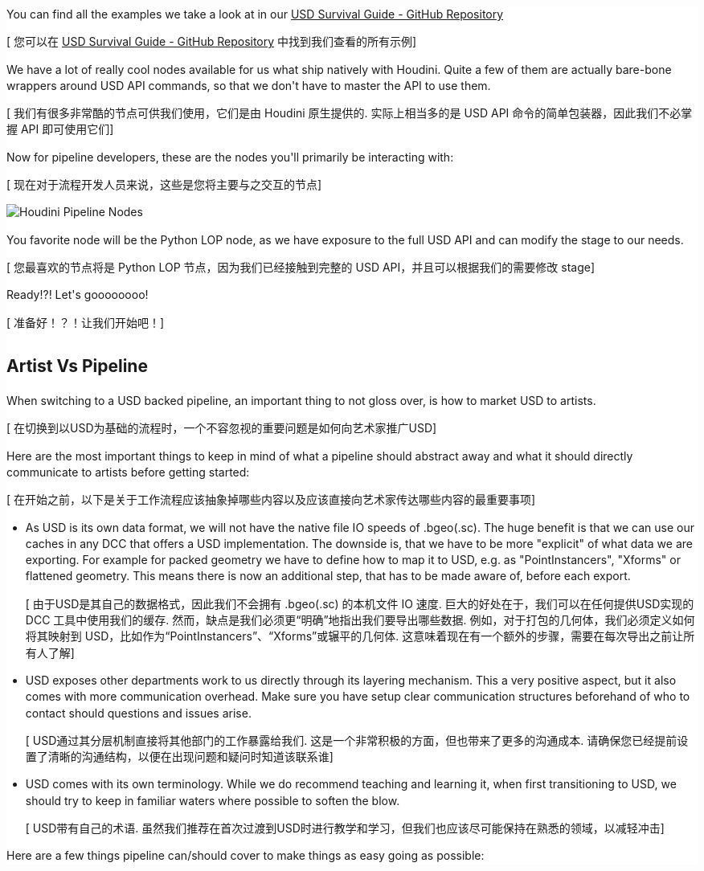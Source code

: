 You can find all the examples we take a look at in our [USD Survival Guide - GitHub Repository](https://github.com/LucaScheller/VFX-UsdSurvivalGuide/blob/main/files/dcc/houdini)

[ 您可以在 [USD Survival Guide - GitHub Repository](https://github.com/LucaScheller/VFX-UsdSurvivalGuide/blob/main/files/dcc/houdini) 中找到我们查看的所有示例]

We have a lot of really cool nodes available for us what ship natively with Houdini. Quite a few of them are actually bare-bone wrappers around USD API commands, so that we don't have to master the API to use them.

[ 我们有很多非常酷的节点可供我们使用，它们是由 Houdini 原生提供的. 实际上相当多的是 USD API 命令的简单包装器，因此我们不必掌握 API 即可使用它们]

Now for pipeline developers, these are the nodes you'll primarily be interacting with:

[ 现在对于流程开发人员来说，这些是您将主要与之交互的节点]

![Houdini Pipeline Nodes](houdiniNodePipeline.jpg)

You favorite node will be the Python LOP node, as we have exposure to the full USD API and can modify the stage to our needs.

[ 您最喜欢的节点将是 Python LOP 节点，因为我们已经接触到完整的 USD API，并且可以根据我们的需要修改 stage]

Ready!?! Let's goooooooo!

[ 准备好！？！让我们开始吧！]

## Artist Vs Pipeline <a name="artistVsPipeline"></a>
When switching to a USD backed pipeline, an important thing to not gloss over, is how to market USD to artists.

[ 在切换到以USD为基础的流程时，一个不容忽视的重要问题是如何向艺术家推广USD]

Here are the most important things to keep in mind of what a pipeline should abstract away and what it should directly communicate to artists before getting started:

[ 在开始之前，以下是关于工作流程应该抽象掉哪些内容以及应该直接向艺术家传达哪些内容的最重要事项]
- As USD is its own data format, we will not have the native file IO speeds of .bgeo(.sc). The huge benefit is that we can use our caches in any DCC that offers a USD implementation. The downside is, that we have to be more "explicit" of what data we are exporting. For example for packed geometry we have to define how to map it to USD, e.g. as "PointInstancers", "Xforms" or flattened geometry. This means there is now an additional step, that has to be made aware of, before each export.

  [ 由于USD是其自己的数据格式，因此我们不会拥有 .bgeo(.sc) 的本机文件 IO 速度. 巨大的好处在于，我们可以在任何提供USD实现的 DCC 工具中使用我们的缓存. 然而，缺点是我们必须更“明确”地指出我们要导出哪些数据. 例如，对于打包的几何体，我们必须定义如何将其映射到 USD，比如作为“PointInstancers”、“Xforms”或辗平的几何体. 这意味着现在有一个额外的步骤，需要在每次导出之前让所有人了解]
- USD exposes other departments work to us directly through its layering mechanism. This a very positive aspect, but it also comes with more communication overhead. Make sure you have setup clear communication structures beforehand of who to contact should questions and issues arise.

  [ USD通过其分层机制直接将其他部门的工作暴露给我们. 这是一个非常积极的方面，但也带来了更多的沟通成本. 请确保您已经提前设置了清晰的沟通结构，以便在出现问题和疑问时知道该联系谁]
- USD comes with its own terminology. While we do recommend teaching and learning it, when first transitioning to USD, we should try to keep in familiar waters where possible to soften the blow.

  [ USD带有自己的术语. 虽然我们推荐在首次过渡到USD时进行教学和学习，但我们也应该尽可能保持在熟悉的领域，以减轻冲击]

Here are a few things pipeline can/should cover to make things as easy going as possible:
